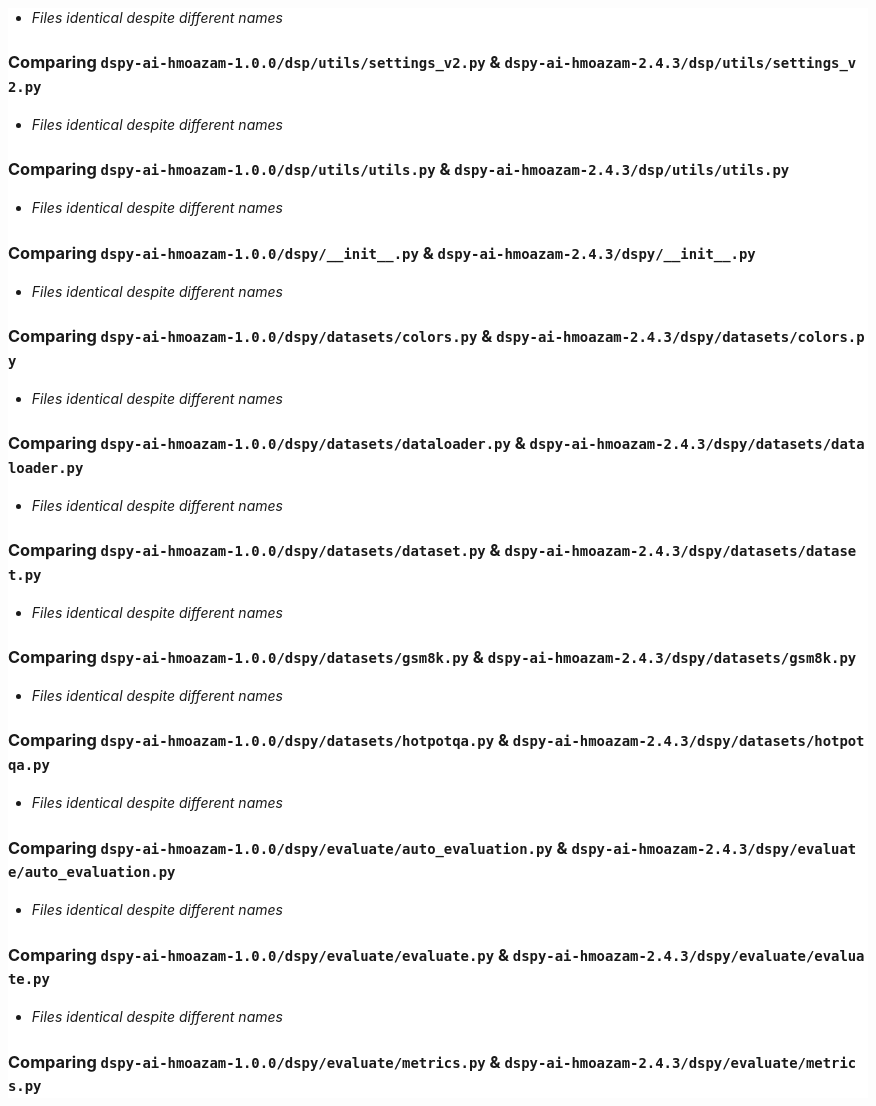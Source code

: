  * *Files identical despite different names*

### Comparing `dspy-ai-hmoazam-1.0.0/dsp/utils/settings_v2.py` & `dspy-ai-hmoazam-2.4.3/dsp/utils/settings_v2.py`

 * *Files identical despite different names*

### Comparing `dspy-ai-hmoazam-1.0.0/dsp/utils/utils.py` & `dspy-ai-hmoazam-2.4.3/dsp/utils/utils.py`

 * *Files identical despite different names*

### Comparing `dspy-ai-hmoazam-1.0.0/dspy/__init__.py` & `dspy-ai-hmoazam-2.4.3/dspy/__init__.py`

 * *Files identical despite different names*

### Comparing `dspy-ai-hmoazam-1.0.0/dspy/datasets/colors.py` & `dspy-ai-hmoazam-2.4.3/dspy/datasets/colors.py`

 * *Files identical despite different names*

### Comparing `dspy-ai-hmoazam-1.0.0/dspy/datasets/dataloader.py` & `dspy-ai-hmoazam-2.4.3/dspy/datasets/dataloader.py`

 * *Files identical despite different names*

### Comparing `dspy-ai-hmoazam-1.0.0/dspy/datasets/dataset.py` & `dspy-ai-hmoazam-2.4.3/dspy/datasets/dataset.py`

 * *Files identical despite different names*

### Comparing `dspy-ai-hmoazam-1.0.0/dspy/datasets/gsm8k.py` & `dspy-ai-hmoazam-2.4.3/dspy/datasets/gsm8k.py`

 * *Files identical despite different names*

### Comparing `dspy-ai-hmoazam-1.0.0/dspy/datasets/hotpotqa.py` & `dspy-ai-hmoazam-2.4.3/dspy/datasets/hotpotqa.py`

 * *Files identical despite different names*

### Comparing `dspy-ai-hmoazam-1.0.0/dspy/evaluate/auto_evaluation.py` & `dspy-ai-hmoazam-2.4.3/dspy/evaluate/auto_evaluation.py`

 * *Files identical despite different names*

### Comparing `dspy-ai-hmoazam-1.0.0/dspy/evaluate/evaluate.py` & `dspy-ai-hmoazam-2.4.3/dspy/evaluate/evaluate.py`

 * *Files identical despite different names*

### Comparing `dspy-ai-hmoazam-1.0.0/dspy/evaluate/metrics.py` & `dspy-ai-hmoazam-2.4.3/dspy/evaluate/metrics.py`
